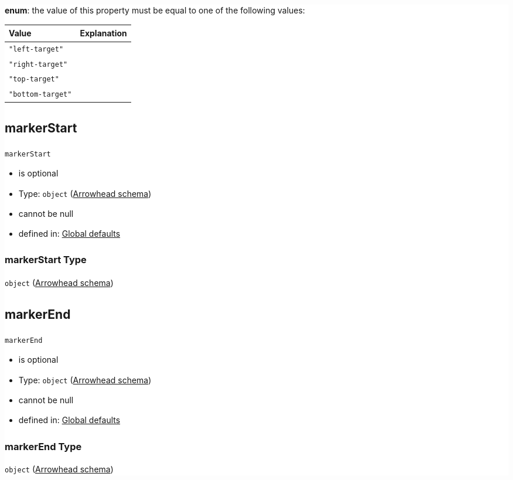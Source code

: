 **enum**: the value of this property must be equal to one of the following values:

| Value             | Explanation |
| :---------------- | :---------- |
| `"left-target"`   |             |
| `"right-target"`  |             |
| `"top-target"`    |             |
| `"bottom-target"` |             |

## markerStart



`markerStart`

*   is optional

*   Type: `object` ([Arrowhead schema](globaldefaults-properties-edge-properties-arrowhead-schema.md))

*   cannot be null

*   defined in: [Global defaults](globaldefaults-properties-edge-properties-arrowhead-schema.md "globalDefaultsEdge#/properties/edge/properties/markerStart")

### markerStart Type

`object` ([Arrowhead schema](globaldefaults-properties-edge-properties-arrowhead-schema.md))

## markerEnd



`markerEnd`

*   is optional

*   Type: `object` ([Arrowhead schema](globaldefaults-properties-edge-properties-arrowhead-schema-1.md))

*   cannot be null

*   defined in: [Global defaults](globaldefaults-properties-edge-properties-arrowhead-schema-1.md "globalDefaultsEdge#/properties/edge/properties/markerEnd")

### markerEnd Type

`object` ([Arrowhead schema](globaldefaults-properties-edge-properties-arrowhead-schema-1.md))
